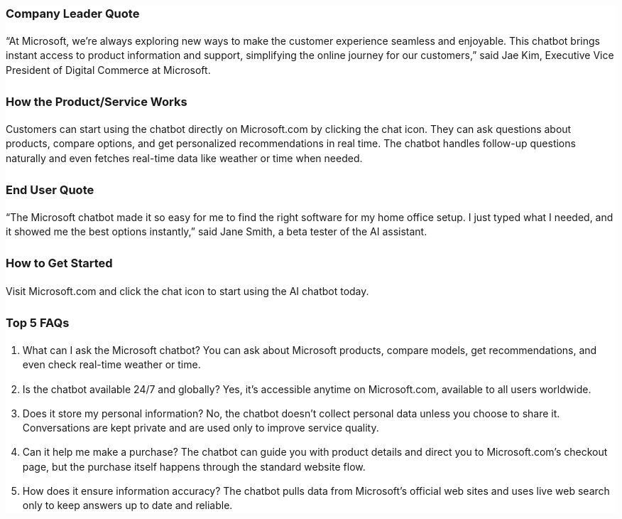 ### Company Leader Quote
“At Microsoft, we’re always exploring new ways to make the customer experience seamless and enjoyable. This chatbot brings instant access to product information and support, simplifying the online journey for our customers,” said Jae Kim, Executive Vice President of Digital Commerce at Microsoft.

### How the Product/Service Works
Customers can start using the chatbot directly on Microsoft.com by clicking the chat icon. They can ask questions about products, compare options, and get personalized recommendations in real time. The chatbot handles follow-up questions naturally and even fetches real-time data like weather or time when needed.

### End User Quote
“The Microsoft chatbot made it so easy for me to find the right software for my home office setup. I just typed what I needed, and it showed me the best options instantly,” said Jane Smith, a beta tester of the AI assistant.

### How to Get Started
Visit Microsoft.com and click the chat icon to start using the AI chatbot today.

### Top 5 FAQs
1. What can I ask the Microsoft chatbot?
You can ask about Microsoft products, compare models, get recommendations, and even check real-time weather or time.

2. Is the chatbot available 24/7 and globally?
Yes, it’s accessible anytime on Microsoft.com, available to all users worldwide.

3. Does it store my personal information?
No, the chatbot doesn’t collect personal data unless you choose to share it. Conversations are kept private and are used only to improve service quality.

4. Can it help me make a purchase?
The chatbot can guide you with product details and direct you to Microsoft.com’s checkout page, but the purchase itself happens through the standard website flow.

5. How does it ensure information accuracy?
The chatbot pulls data from Microsoft’s official web sites and uses live web search only to keep answers up to date and reliable.